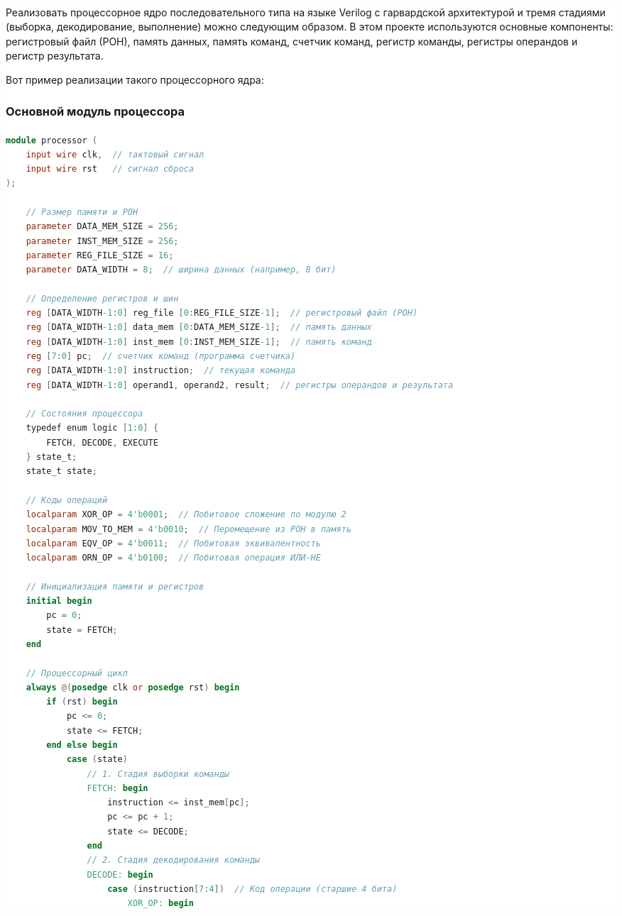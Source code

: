 Реализовать процессорное ядро последовательного типа на языке Verilog с гарвардской архитектурой и тремя стадиями (выборка, декодирование, выполнение) можно следующим образом. В этом проекте используются основные компоненты: регистровый файл (РОН), память данных, память команд, счетчик команд, регистр команды, регистры операндов и регистр результата.

Вот пример реализации такого процессорного ядра:

### Основной модуль процессора

```verilog
module processor (
    input wire clk,  // тактовый сигнал
    input wire rst   // сигнал сброса
);

    // Размер памяти и РОН
    parameter DATA_MEM_SIZE = 256;
    parameter INST_MEM_SIZE = 256;
    parameter REG_FILE_SIZE = 16;
    parameter DATA_WIDTH = 8;  // ширина данных (например, 8 бит)

    // Определение регистров и шин
    reg [DATA_WIDTH-1:0] reg_file [0:REG_FILE_SIZE-1];  // регистровый файл (РОН)
    reg [DATA_WIDTH-1:0] data_mem [0:DATA_MEM_SIZE-1];  // память данных
    reg [DATA_WIDTH-1:0] inst_mem [0:INST_MEM_SIZE-1];  // память команд
    reg [7:0] pc;  // счетчик команд (программа счетчика)
    reg [DATA_WIDTH-1:0] instruction;  // текущая команда
    reg [DATA_WIDTH-1:0] operand1, operand2, result;  // регистры операндов и результата

    // Состояния процессора
    typedef enum logic [1:0] {
        FETCH, DECODE, EXECUTE
    } state_t;
    state_t state;

    // Коды операций
    localparam XOR_OP = 4'b0001;  // Побитовое сложение по модулю 2
    localparam MOV_TO_MEM = 4'b0010;  // Перемещение из РОН в память
    localparam EQV_OP = 4'b0011;  // Побитовая эквивалентность
    localparam ORN_OP = 4'b0100;  // Побитовая операция ИЛИ-НЕ

    // Инициализация памяти и регистров
    initial begin
        pc = 0;
        state = FETCH;
    end

    // Процессорный цикл
    always @(posedge clk or posedge rst) begin
        if (rst) begin
            pc <= 0;
            state <= FETCH;
        end else begin
            case (state)
                // 1. Стадия выборки команды
                FETCH: begin
                    instruction <= inst_mem[pc];
                    pc <= pc + 1;
                    state <= DECODE;
                end
                // 2. Стадия декодирования команды
                DECODE: begin
                    case (instruction[7:4])  // Код операции (старшие 4 бита)
                        XOR_OP: begin
```